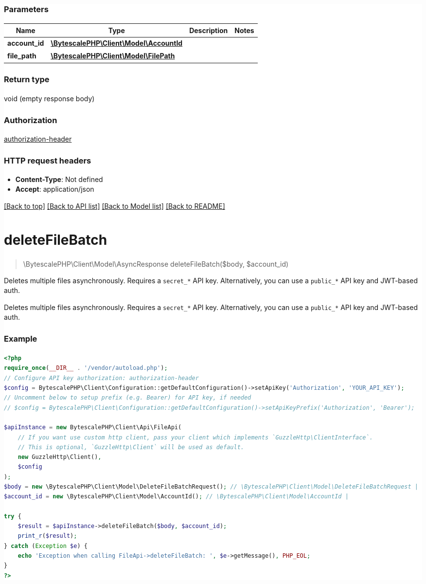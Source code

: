 ### Parameters

| Name           | Type                                                     | Description | Notes |
| -------------- | -------------------------------------------------------- | ----------- | ----- |
| **account_id** | [**\BytescalePHP\Client\Model\AccountId**](../Model/.md) |             |
| **file_path**  | [**\BytescalePHP\Client\Model\FilePath**](../Model/.md)  |             |

### Return type

void (empty response body)

### Authorization

[authorization-header](../../README.md#authorization-header)

### HTTP request headers

- **Content-Type**: Not defined
- **Accept**: application/json

[[Back to top]](#) [[Back to API list]](../../README.md#documentation-for-api-endpoints) [[Back to Model list]](../../README.md#documentation-for-models) [[Back to README]](../../README.md)

# **deleteFileBatch**

> \BytescalePHP\Client\Model\AsyncResponse deleteFileBatch($body, $account_id)

Deletes multiple files asynchronously. Requires a `secret_*` API key. Alternatively, you can use a `public_*` API key and JWT-based auth.

Deletes multiple files asynchronously. Requires a `secret_*` API key. Alternatively, you can use a `public_*` API key and JWT-based auth.

### Example

```php
<?php
require_once(__DIR__ . '/vendor/autoload.php');
// Configure API key authorization: authorization-header
$config = BytescalePHP\Client\Configuration::getDefaultConfiguration()->setApiKey('Authorization', 'YOUR_API_KEY');
// Uncomment below to setup prefix (e.g. Bearer) for API key, if needed
// $config = BytescalePHP\Client\Configuration::getDefaultConfiguration()->setApiKeyPrefix('Authorization', 'Bearer');

$apiInstance = new BytescalePHP\Client\Api\FileApi(
    // If you want use custom http client, pass your client which implements `GuzzleHttp\ClientInterface`.
    // This is optional, `GuzzleHttp\Client` will be used as default.
    new GuzzleHttp\Client(),
    $config
);
$body = new \BytescalePHP\Client\Model\DeleteFileBatchRequest(); // \BytescalePHP\Client\Model\DeleteFileBatchRequest |
$account_id = new \BytescalePHP\Client\Model\AccountId(); // \BytescalePHP\Client\Model\AccountId |

try {
    $result = $apiInstance->deleteFileBatch($body, $account_id);
    print_r($result);
} catch (Exception $e) {
    echo 'Exception when calling FileApi->deleteFileBatch: ', $e->getMessage(), PHP_EOL;
}
?>
```